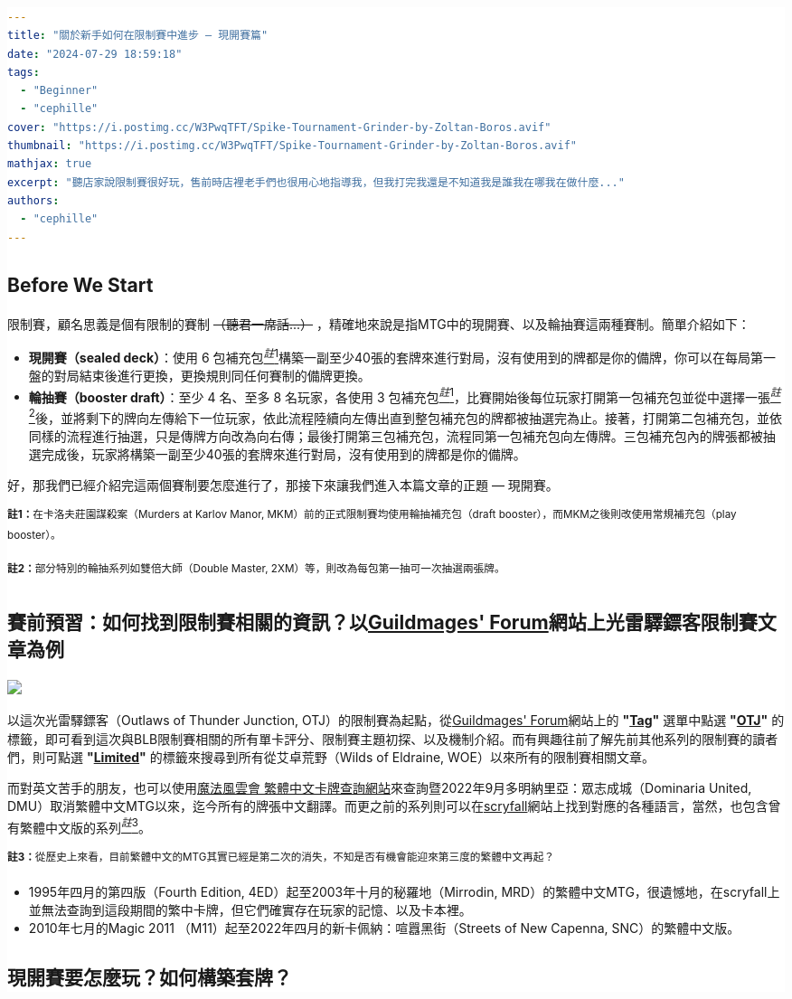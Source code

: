 ```yaml
---
title: "關於新手如何在限制賽中進步 — 現開賽篇"
date: "2024-07-29 18:59:18"
tags:
  - "Beginner"
  - "cephille"
cover: "https://i.postimg.cc/W3PwqTFT/Spike-Tournament-Grinder-by-Zoltan-Boros.avif"
thumbnail: "https://i.postimg.cc/W3PwqTFT/Spike-Tournament-Grinder-by-Zoltan-Boros.avif"
mathjax: true
excerpt: "聽店家說限制賽很好玩，售前時店裡老手們也很用心地指導我，但我打完我還是不知道我是誰我在哪我在做什麼..."
authors:
  - "cephille"
---
```


## Before We Start

限制賽，顧名思義是個有限制的賽制 ~~（聽君一席話...）~~ ，精確地來說是指MTG中的現開賽、以及輪抽賽這兩種賽制。簡單介紹如下：

- **現開賽（sealed deck）**：使用 6 包補充包[$^{註1}$](#quote1)構築一副至少40張的套牌來進行對局，沒有使用到的牌都是你的備牌，你可以在每局第一盤的對局結束後進行更換，更換規則同任何賽制的備牌更換。
- **輪抽賽（booster draft）**：至少 4 名、至多 8 名玩家，各使用 3 包補充包[$^{註1}$](#quote1)，比賽開始後每位玩家打開第一包補充包並從中選擇一張[$^{註2}$](#quote2)後，並將剩下的牌向左傳給下一位玩家，依此流程陸續向左傳出直到整包補充包的牌都被抽選完為止。接著，打開第二包補充包，並依同樣的流程進行抽選，只是傳牌方向改為向右傳；最後打開第三包補充包，流程同第一包補充包向左傳牌。三包補充包內的牌張都被抽選完成後，玩家將構築一副至少40張的套牌來進行對局，沒有使用到的牌都是你的備牌。

好，那我們已經介紹完這兩個賽制要怎麼進行了，那接下來讓我們進入本篇文章的正題 — 現開賽。

<sup><span id="quote1">**註1：**</span>在卡洛夫莊園謀殺案（Murders at Karlov Manor, MKM）前的正式限制賽均使用輪抽補充包（draft booster），而MKM之後則改使用常規補充包（play booster）。</sup>

<sup><span id="quote2">**註2：**</span>部分特別的輪抽系列如雙倍大師（Double Master, 2XM）等，則改為每包第一抽可一次抽選兩張牌。</sup>

## 賽前預習：如何找到限制賽相關的資訊？以[Guildmages' Forum](https://guildmagesforum.tw/)網站上光雷驛鏢客限制賽文章為例

![](https://i.postimg.cc/vHqFkzN5/181256.jpg)

以這次光雷驛鏢客（Outlaws of Thunder Junction, OTJ）的限制賽為起點，從[Guildmages' Forum](https://guildmagesforum.tw/)網站上的 **"[Tag](https://guildmagesforum.tw/tags/)"** 選單中點選 **"[OTJ](https://guildmagesforum.tw/tags/otj/)"** 的標籤，即可看到這次與BLB限制賽相關的所有單卡評分、限制賽主題初探、以及機制介紹。而有興趣往前了解先前其他系列的限制賽的讀者們，則可點選 **"[Limited](https://guildmagesforum.tw/tags/limited/)"** 的標籤來搜尋到所有從艾卓荒野（Wilds of Eldraine, WOE）以來所有的限制賽相關文章。

而對英文苦手的朋友，也可以使用[魔法風雲會 繁體中文卡牌查詢網站](https://www.mtgct.com/)來查詢暨2022年9月多明納里亞：眾志成城（Dominaria United, DMU）取消繁體中文MTG以來，迄今所有的牌張中文翻譯。而更之前的系列則可以在[scryfall](https://scryfall.com/)網站上找到對應的各種語言，當然，也包含曾有繁體中文版的系列[$^{註3}$](#quote3)。

<sup><span id="quote3">**註3：**</span>從歷史上來看，目前繁體中文的MTG其實已經是第二次的消失，不知是否有機會能迎來第三度的繁體中文再起？

- 1995年四月的第四版（Fourth Edition, 4ED）起至2003年十月的秘羅地（Mirrodin, MRD）的繁體中文MTG，很遺憾地，在scryfall上並無法查詢到這段期間的繁中卡牌，但它們確實存在玩家的記憶、以及卡本裡。
- 2010年七月的Magic 2011 （M11）起至2022年四月的新卡佩納：喧囂黑街（Streets of New Capenna, SNC）的繁體中文版。</sup>

## 現開賽要怎麼玩？如何構築套牌？
